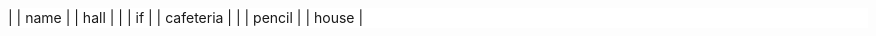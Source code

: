 |         |        name        |         |       hall       |
|         |         if         |         |    cafeteria     |
|         |       pencil       |         |      house       |
